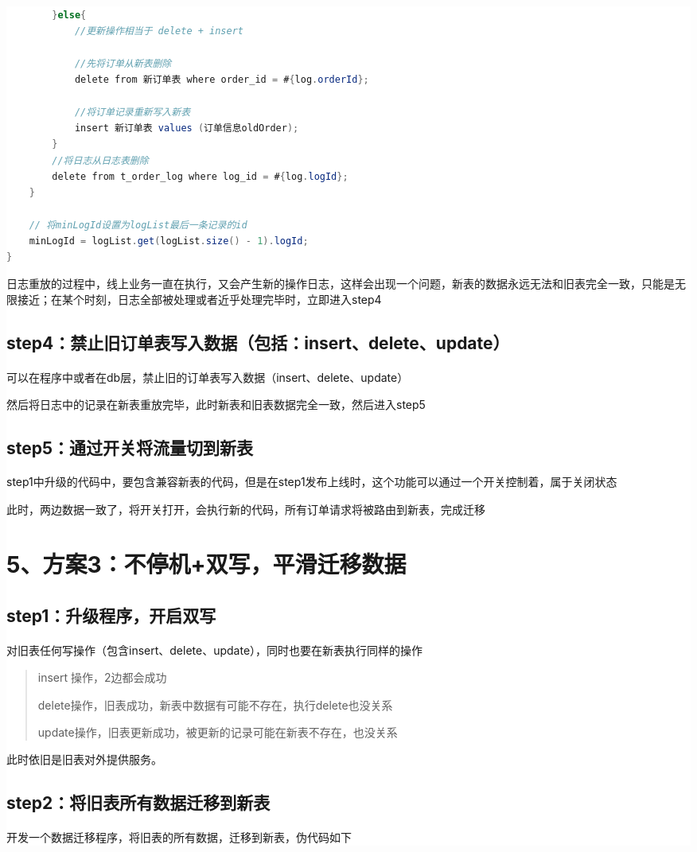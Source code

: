 ```java
        }else{
        	//更新操作相当于 delete + insert
            
            //先将订单从新表删除
            delete from 新订单表 where order_id = #{log.orderId};
            
            //将订单记录重新写入新表
            insert 新订单表 values (订单信息oldOrder);
        }
		//将日志从日志表删除
        delete from t_order_log where log_id = #{log.logId};
	}
	
	// 将minLogId设置为logList最后一条记录的id
	minLogId = logList.get(logList.size() - 1).logId;
}
```

日志重放的过程中，线上业务一直在执行，又会产生新的操作日志，这样会出现一个问题，新表的数据永远无法和旧表完全一致，只能是无限接近；在某个时刻，日志全部被处理或者近乎处理完毕时，立即进入step4

## step4：禁止旧订单表写入数据（包括：insert、delete、update）

可以在程序中或者在db层，禁止旧的订单表写入数据（insert、delete、update）

然后将日志中的记录在新表重放完毕，此时新表和旧表数据完全一致，然后进入step5

## step5：通过开关将流量切到新表

step1中升级的代码中，要包含兼容新表的代码，但是在step1发布上线时，这个功能可以通过一个开关控制着，属于关闭状态

此时，两边数据一致了，将开关打开，会执行新的代码，所有订单请求将被路由到新表，完成迁移



# 5、方案3：不停机+双写，平滑迁移数据

## step1：升级程序，开启双写

对旧表任何写操作（包含insert、delete、update），同时也要在新表执行同样的操作

> insert 操作，2边都会成功
>
> delete操作，旧表成功，新表中数据有可能不存在，执行delete也没关系
>
> update操作，旧表更新成功，被更新的记录可能在新表不存在，也没关系

此时依旧是旧表对外提供服务。

## step2：将旧表所有数据迁移到新表

开发一个数据迁移程序，将旧表的所有数据，迁移到新表，伪代码如下
